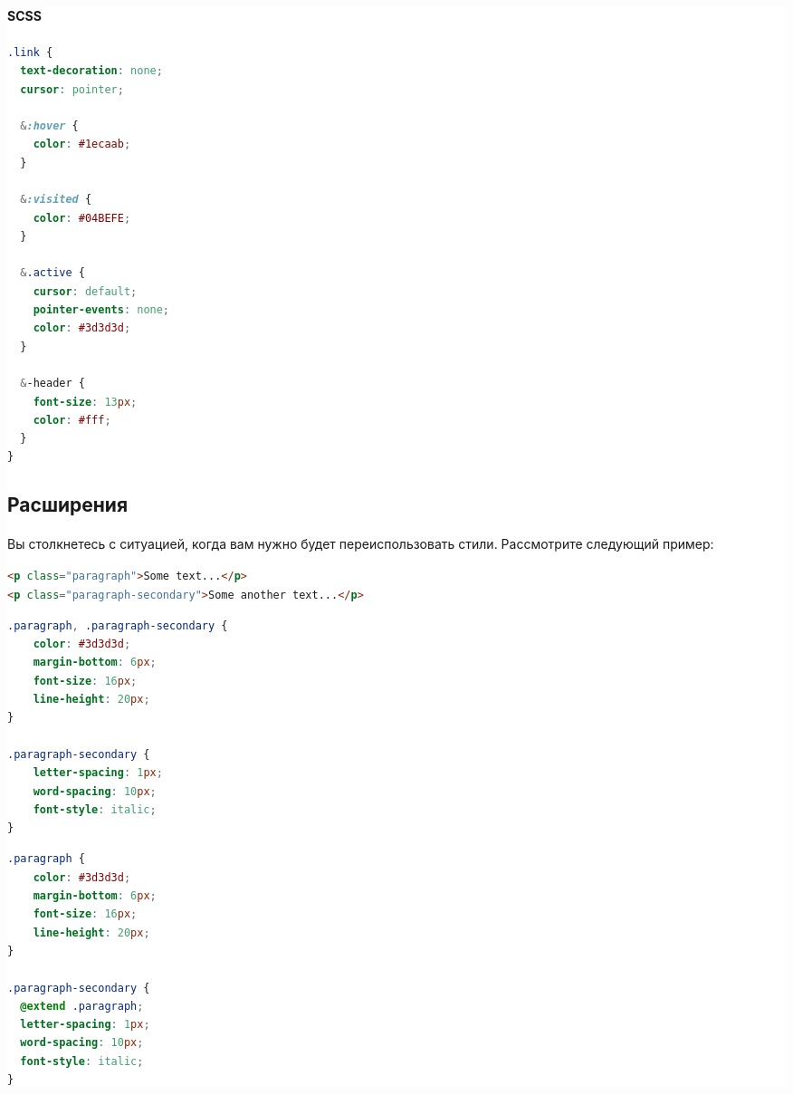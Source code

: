#### SCSS
```scss
.link {
  text-decoration: none;
  cursor: pointer;
  
  &:hover {
    color: #1ecaab;
  }
  
  &:visited {
    color: #04BEFE;
  }
  
  &.active {
    cursor: default;
    pointer-events: none;
    color: #3d3d3d;
  }
  
  &-header {
    font-size: 13px;
    color: #fff;
  }
}
```

## Расширения
Вы столкнетесь с ситуацией, когда вам нужно будет переиспользовать стили. Рассмотрите следующий пример:

```html
<p class="paragraph">Some text...</p>
<p class="paragraph-secondary">Some another text...</p>
```

```css
.paragraph, .paragraph-secondary {
    color: #3d3d3d;
    margin-bottom: 6px;
    font-size: 16px;
    line-height: 20px;
}

.paragraph-secondary {
    letter-spacing: 1px;
    word-spacing: 10px;
    font-style: italic;
}
```

```scss
.paragraph {
    color: #3d3d3d;
    margin-bottom: 6px;
    font-size: 16px;
    line-height: 20px;
}

.paragraph-secondary {
  @extend .paragraph;
  letter-spacing: 1px;
  word-spacing: 10px;
  font-style: italic;
}
```
